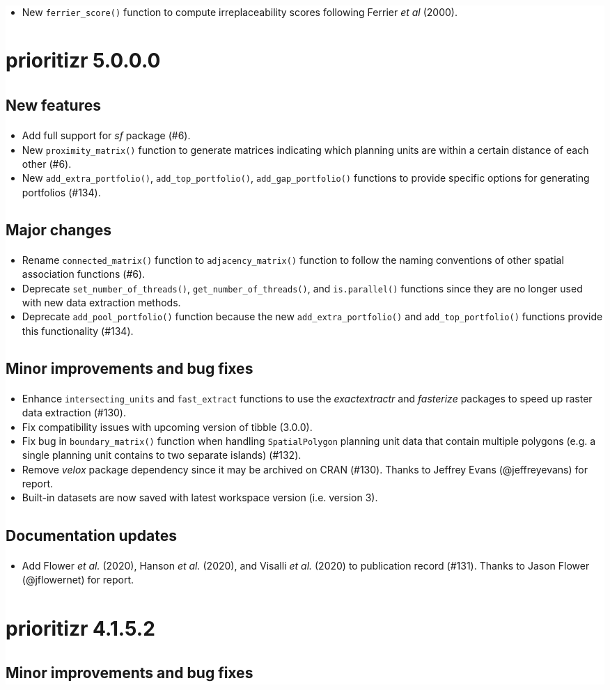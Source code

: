 - New `ferrier_score()` function to compute irreplaceability scores following
  Ferrier _et al_ (2000).

# prioritizr 5.0.0.0

## New features

- Add full support for _sf_ package (#6).
- New `proximity_matrix()` function to generate matrices indicating which
  planning units are within a certain distance of each other (#6).
- New `add_extra_portfolio()`, `add_top_portfolio()`, `add_gap_portfolio()`
  functions to provide specific options for generating portfolios (#134).

## Major changes

- Rename `connected_matrix()` function to `adjacency_matrix()` function to
  follow the naming conventions of other spatial association functions (#6).
- Deprecate `set_number_of_threads()`, `get_number_of_threads()`, and
  `is.parallel()` functions since they are no longer used with new data
  extraction methods.
- Deprecate `add_pool_portfolio()` function because the new
  `add_extra_portfolio()` and `add_top_portfolio()` functions provide this
  functionality (#134).

## Minor improvements and bug fixes

- Enhance `intersecting_units` and `fast_extract` functions to use the
  _exactextractr_ and _fasterize_ packages to speed up raster data extraction
  (#130).
- Fix compatibility issues with upcoming version of tibble (3.0.0).
- Fix bug in `boundary_matrix()` function when handling `SpatialPolygon`
  planning unit data that contain multiple polygons (e.g. a single planning unit
  contains to two separate islands) (#132).
- Remove _velox_ package dependency since it may be archived on CRAN (#130).
  Thanks to Jeffrey Evans (\@jeffreyevans) for report.
- Built-in datasets are now saved with latest workspace version
  (i.e. version 3).

## Documentation updates

- Add Flower _et al._ (2020), Hanson _et al._ (2020), and
  Visalli _et al._ (2020) to publication record (#131). Thanks to Jason Flower
  (\@jflowernet) for report.

# prioritizr 4.1.5.2

## Minor improvements and bug fixes
